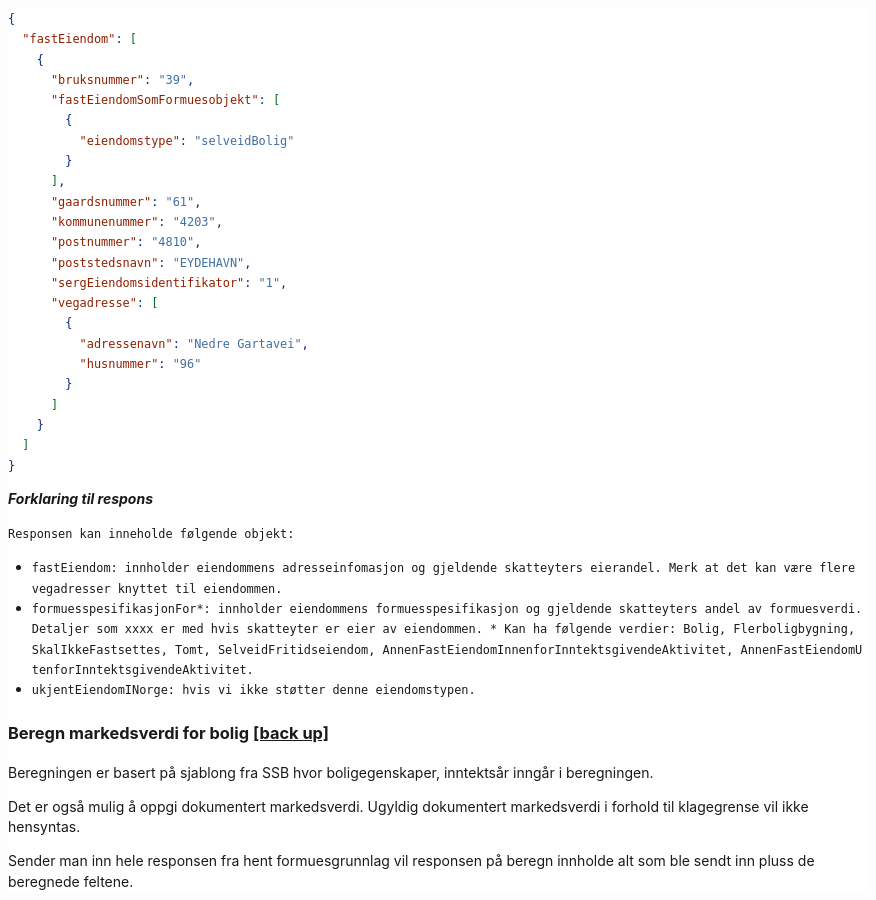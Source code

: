 <td>

```json
{
  "fastEiendom": [
    {
      "bruksnummer": "39",
      "fastEiendomSomFormuesobjekt": [
        {
          "eiendomstype": "selveidBolig"
        }
      ],
      "gaardsnummer": "61",
      "kommunenummer": "4203",
      "postnummer": "4810",
      "poststedsnavn": "EYDEHAVN",
      "sergEiendomsidentifikator": "1",
      "vegadresse": [
        {
          "adressenavn": "Nedre Gartavei",
          "husnummer": "96"
        }
      ]
    }
  ]
}
```
</td>
</tr>

</table>



**_Forklaring til respons_**

`Responsen kan inneholde følgende objekt:`

- `fastEiendom: innholder eiendommens adresseinfomasjon og gjeldende skatteyters eierandel. Merk at det kan være flere vegadresser knyttet til eiendommen.`
- `formuesspesifikasjonFor*: innholder eiendommens formuesspesifikasjon og gjeldende skatteyters andel av formuesverdi. Detaljer som xxxx er med hvis skatteyter er eier av eiendommen. * Kan ha følgende verdier: Bolig, Flerboligbygning, SkalIkkeFastsettes, Tomt, SelveidFritidseiendom, AnnenFastEiendomInnenforInntektsgivendeAktivitet, AnnenFastEiendomUtenforInntektsgivendeAktivitet.`
- `ukjentEiendomINorge: hvis vi ikke støtter denne eiendomstypen.`

### Beregn markedsverdi for bolig <a name="markedsverdiBolig"></a> [[back up]](#user-content-table-of-requests)

Beregningen er basert på sjablong fra SSB hvor boligegenskaper, inntektsår inngår i beregningen.

Det er også mulig å oppgi dokumentert markedsverdi. Ugyldig dokumentert markedsverdi i forhold til klagegrense vil ikke hensyntas.

Sender man inn hele responsen fra hent formuesgrunnlag vil responsen på beregn innholde alt som ble sendt inn pluss de beregnede feltene.
